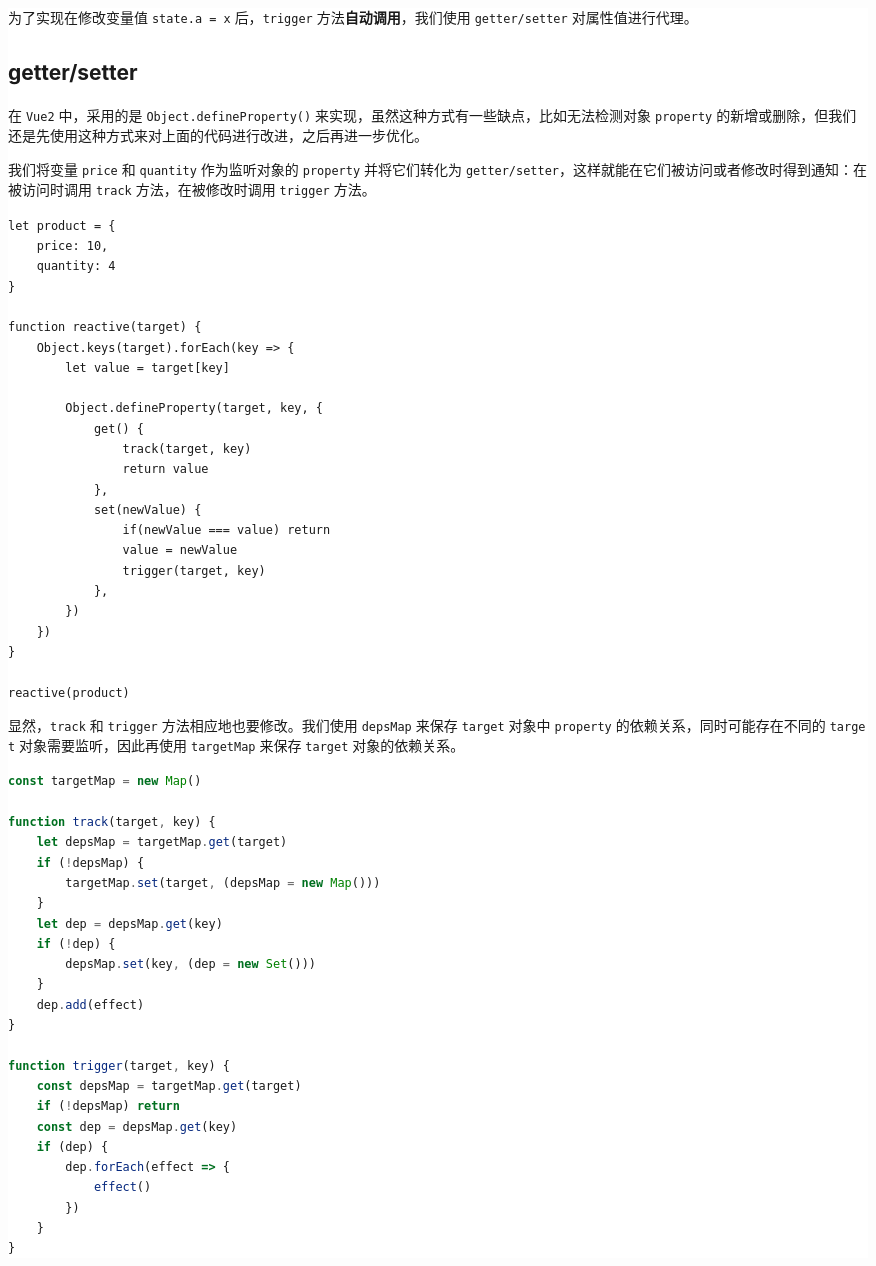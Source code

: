 为了实现在修改变量值 `state.a = x` 后，`trigger` 方法**自动调用**，我们使用 `getter/setter` 对属性值进行代理。

## getter/setter

在 `Vue2` 中，采用的是 `Object.defineProperty()` 来实现，虽然这种方式有一些缺点，比如无法检测对象 `property` 的新增或删除，但我们还是先使用这种方式来对上面的代码进行改进，之后再进一步优化。

我们将变量 `price` 和 `quantity` 作为监听对象的 `property` 并将它们转化为 `getter/setter`，这样就能在它们被访问或者修改时得到通知：在被访问时调用 `track` 方法，在被修改时调用 `trigger` 方法。

```js{12,18}
let product = {
    price: 10,
    quantity: 4
}

function reactive(target) {
    Object.keys(target).forEach(key => {
        let value = target[key]

        Object.defineProperty(target, key, {
            get() {
                track(target, key)
                return value
            },
            set(newValue) {
                if(newValue === value) return
                value = newValue
                trigger(target, key)
            },
        })
    })
}

reactive(product)
```

显然，`track` 和 `trigger` 方法相应地也要修改。我们使用 `depsMap` 来保存 `target` 对象中 `property` 的依赖关系，同时可能存在不同的 `target` 对象需要监听，因此再使用 `targetMap` 来保存 `target` 对象的依赖关系。

```js
const targetMap = new Map()

function track(target, key) {
    let depsMap = targetMap.get(target)
    if (!depsMap) {
        targetMap.set(target, (depsMap = new Map()))
    }
    let dep = depsMap.get(key)
    if (!dep) {
        depsMap.set(key, (dep = new Set()))
    }
    dep.add(effect)
}

function trigger(target, key) {
    const depsMap = targetMap.get(target)
    if (!depsMap) return
    const dep = depsMap.get(key)
    if (dep) {
        dep.forEach(effect => {
            effect()
        })
    }
}
```